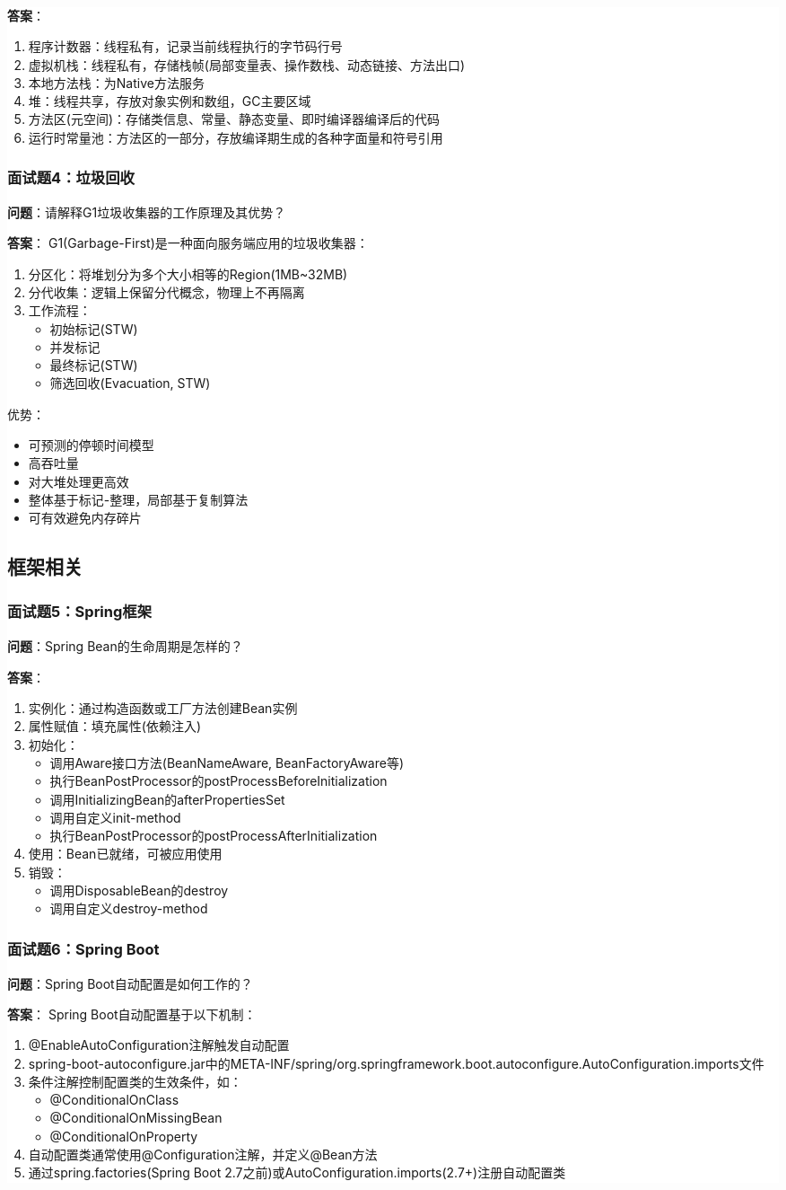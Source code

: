 **答案**：
1. 程序计数器：线程私有，记录当前线程执行的字节码行号
2. 虚拟机栈：线程私有，存储栈帧(局部变量表、操作数栈、动态链接、方法出口)
3. 本地方法栈：为Native方法服务
4. 堆：线程共享，存放对象实例和数组，GC主要区域
5. 方法区(元空间)：存储类信息、常量、静态变量、即时编译器编译后的代码
6. 运行时常量池：方法区的一部分，存放编译期生成的各种字面量和符号引用

### 面试题4：垃圾回收
**问题**：请解释G1垃圾收集器的工作原理及其优势？

**答案**：
G1(Garbage-First)是一种面向服务端应用的垃圾收集器：
1. 分区化：将堆划分为多个大小相等的Region(1MB~32MB)
2. 分代收集：逻辑上保留分代概念，物理上不再隔离
3. 工作流程：
   - 初始标记(STW)
   - 并发标记
   - 最终标记(STW)
   - 筛选回收(Evacuation, STW)

优势：
- 可预测的停顿时间模型
- 高吞吐量
- 对大堆处理更高效
- 整体基于标记-整理，局部基于复制算法
- 可有效避免内存碎片

## 框架相关

### 面试题5：Spring框架
**问题**：Spring Bean的生命周期是怎样的？

**答案**：
1. 实例化：通过构造函数或工厂方法创建Bean实例
2. 属性赋值：填充属性(依赖注入)
3. 初始化：
   - 调用Aware接口方法(BeanNameAware, BeanFactoryAware等)
   - 执行BeanPostProcessor的postProcessBeforeInitialization
   - 调用InitializingBean的afterPropertiesSet
   - 调用自定义init-method
   - 执行BeanPostProcessor的postProcessAfterInitialization
4. 使用：Bean已就绪，可被应用使用
5. 销毁：
   - 调用DisposableBean的destroy
   - 调用自定义destroy-method

### 面试题6：Spring Boot
**问题**：Spring Boot自动配置是如何工作的？

**答案**：
Spring Boot自动配置基于以下机制：
1. @EnableAutoConfiguration注解触发自动配置
2. spring-boot-autoconfigure.jar中的META-INF/spring/org.springframework.boot.autoconfigure.AutoConfiguration.imports文件
3. 条件注解控制配置类的生效条件，如：
   - @ConditionalOnClass
   - @ConditionalOnMissingBean
   - @ConditionalOnProperty
4. 自动配置类通常使用@Configuration注解，并定义@Bean方法
5. 通过spring.factories(Spring Boot 2.7之前)或AutoConfiguration.imports(2.7+)注册自动配置类
